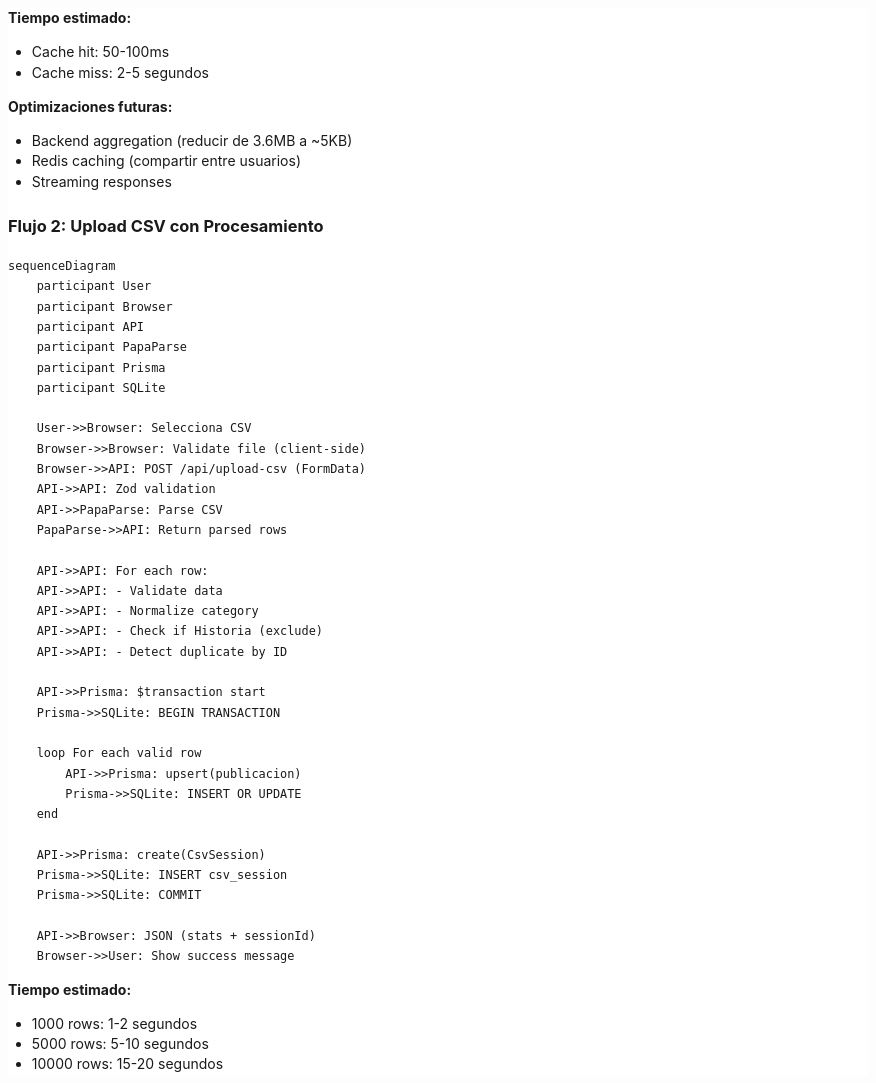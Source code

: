 **Tiempo estimado:**
- Cache hit: 50-100ms
- Cache miss: 2-5 segundos

**Optimizaciones futuras:**
- Backend aggregation (reducir de 3.6MB a ~5KB)
- Redis caching (compartir entre usuarios)
- Streaming responses

### Flujo 2: Upload CSV con Procesamiento

```mermaid
sequenceDiagram
    participant User
    participant Browser
    participant API
    participant PapaParse
    participant Prisma
    participant SQLite

    User->>Browser: Selecciona CSV
    Browser->>Browser: Validate file (client-side)
    Browser->>API: POST /api/upload-csv (FormData)
    API->>API: Zod validation
    API->>PapaParse: Parse CSV
    PapaParse->>API: Return parsed rows
    
    API->>API: For each row:
    API->>API: - Validate data
    API->>API: - Normalize category
    API->>API: - Check if Historia (exclude)
    API->>API: - Detect duplicate by ID
    
    API->>Prisma: $transaction start
    Prisma->>SQLite: BEGIN TRANSACTION
    
    loop For each valid row
        API->>Prisma: upsert(publicacion)
        Prisma->>SQLite: INSERT OR UPDATE
    end
    
    API->>Prisma: create(CsvSession)
    Prisma->>SQLite: INSERT csv_session
    Prisma->>SQLite: COMMIT
    
    API->>Browser: JSON (stats + sessionId)
    Browser->>User: Show success message
```

**Tiempo estimado:**
- 1000 rows: 1-2 segundos
- 5000 rows: 5-10 segundos
- 10000 rows: 15-20 segundos
